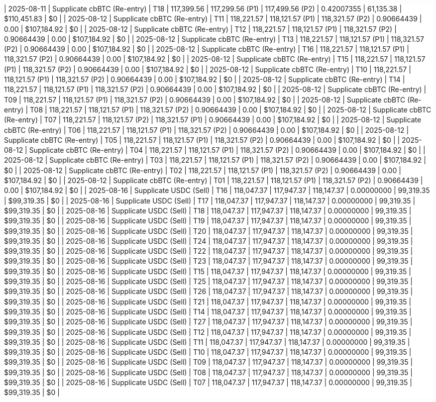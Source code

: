 | 2025-08-11 | Supplicate cbBTC (Re-entry) | T18 | 117,399.56 | 117,299.56 (P1) | 117,499.56 (P2) | 0.42007355 | 61,135.38 | $110,451.83 | $0 |
| 2025-08-12 | Supplicate cbBTC (Re-entry) | T11 | 118,221.57 | 118,121.57 (P1) | 118,321.57 (P2) | 0.90664439 | 0.00 | $107,184.92 | $0 |
| 2025-08-12 | Supplicate cbBTC (Re-entry) | T12 | 118,221.57 | 118,121.57 (P1) | 118,321.57 (P2) | 0.90664439 | 0.00 | $107,184.92 | $0 |
| 2025-08-12 | Supplicate cbBTC (Re-entry) | T13 | 118,221.57 | 118,121.57 (P1) | 118,321.57 (P2) | 0.90664439 | 0.00 | $107,184.92 | $0 |
| 2025-08-12 | Supplicate cbBTC (Re-entry) | T16 | 118,221.57 | 118,121.57 (P1) | 118,321.57 (P2) | 0.90664439 | 0.00 | $107,184.92 | $0 |
| 2025-08-12 | Supplicate cbBTC (Re-entry) | T15 | 118,221.57 | 118,121.57 (P1) | 118,321.57 (P2) | 0.90664439 | 0.00 | $107,184.92 | $0 |
| 2025-08-12 | Supplicate cbBTC (Re-entry) | T10 | 118,221.57 | 118,121.57 (P1) | 118,321.57 (P2) | 0.90664439 | 0.00 | $107,184.92 | $0 |
| 2025-08-12 | Supplicate cbBTC (Re-entry) | T14 | 118,221.57 | 118,121.57 (P1) | 118,321.57 (P2) | 0.90664439 | 0.00 | $107,184.92 | $0 |
| 2025-08-12 | Supplicate cbBTC (Re-entry) | T09 | 118,221.57 | 118,121.57 (P1) | 118,321.57 (P2) | 0.90664439 | 0.00 | $107,184.92 | $0 |
| 2025-08-12 | Supplicate cbBTC (Re-entry) | T08 | 118,221.57 | 118,121.57 (P1) | 118,321.57 (P2) | 0.90664439 | 0.00 | $107,184.92 | $0 |
| 2025-08-12 | Supplicate cbBTC (Re-entry) | T07 | 118,221.57 | 118,121.57 (P2) | 118,321.57 (P1) | 0.90664439 | 0.00 | $107,184.92 | $0 |
| 2025-08-12 | Supplicate cbBTC (Re-entry) | T06 | 118,221.57 | 118,121.57 (P1) | 118,321.57 (P2) | 0.90664439 | 0.00 | $107,184.92 | $0 |
| 2025-08-12 | Supplicate cbBTC (Re-entry) | T05 | 118,221.57 | 118,121.57 (P1) | 118,321.57 (P2) | 0.90664439 | 0.00 | $107,184.92 | $0 |
| 2025-08-12 | Supplicate cbBTC (Re-entry) | T04 | 118,221.57 | 118,121.57 (P1) | 118,321.57 (P2) | 0.90664439 | 0.00 | $107,184.92 | $0 |
| 2025-08-12 | Supplicate cbBTC (Re-entry) | T03 | 118,221.57 | 118,121.57 (P1) | 118,321.57 (P2) | 0.90664439 | 0.00 | $107,184.92 | $0 |
| 2025-08-12 | Supplicate cbBTC (Re-entry) | T02 | 118,221.57 | 118,121.57 (P1) | 118,321.57 (P2) | 0.90664439 | 0.00 | $107,184.92 | $0 |
| 2025-08-12 | Supplicate cbBTC (Re-entry) | T01 | 118,221.57 | 118,121.57 (P1) | 118,321.57 (P2) | 0.90664439 | 0.00 | $107,184.92 | $0 |
| 2025-08-16 | Supplicate USDC (Sell) | T16 | 118,047.37 | 117,947.37 | 118,147.37 | 0.00000000 | 99,319.35 | $99,319.35 | $0 |
| 2025-08-16 | Supplicate USDC (Sell) | T17 | 118,047.37 | 117,947.37 | 118,147.37 | 0.00000000 | 99,319.35 | $99,319.35 | $0 |
| 2025-08-16 | Supplicate USDC (Sell) | T18 | 118,047.37 | 117,947.37 | 118,147.37 | 0.00000000 | 99,319.35 | $99,319.35 | $0 |
| 2025-08-16 | Supplicate USDC (Sell) | T19 | 118,047.37 | 117,947.37 | 118,147.37 | 0.00000000 | 99,319.35 | $99,319.35 | $0 |
| 2025-08-16 | Supplicate USDC (Sell) | T20 | 118,047.37 | 117,947.37 | 118,147.37 | 0.00000000 | 99,319.35 | $99,319.35 | $0 |
| 2025-08-16 | Supplicate USDC (Sell) | T24 | 118,047.37 | 117,947.37 | 118,147.37 | 0.00000000 | 99,319.35 | $99,319.35 | $0 |
| 2025-08-16 | Supplicate USDC (Sell) | T22 | 118,047.37 | 117,947.37 | 118,147.37 | 0.00000000 | 99,319.35 | $99,319.35 | $0 |
| 2025-08-16 | Supplicate USDC (Sell) | T23 | 118,047.37 | 117,947.37 | 118,147.37 | 0.00000000 | 99,319.35 | $99,319.35 | $0 |
| 2025-08-16 | Supplicate USDC (Sell) | T15 | 118,047.37 | 117,947.37 | 118,147.37 | 0.00000000 | 99,319.35 | $99,319.35 | $0 |
| 2025-08-16 | Supplicate USDC (Sell) | T25 | 118,047.37 | 117,947.37 | 118,147.37 | 0.00000000 | 99,319.35 | $99,319.35 | $0 |
| 2025-08-16 | Supplicate USDC (Sell) | T26 | 118,047.37 | 117,947.37 | 118,147.37 | 0.00000000 | 99,319.35 | $99,319.35 | $0 |
| 2025-08-16 | Supplicate USDC (Sell) | T21 | 118,047.37 | 117,947.37 | 118,147.37 | 0.00000000 | 99,319.35 | $99,319.35 | $0 |
| 2025-08-16 | Supplicate USDC (Sell) | T14 | 118,047.37 | 117,947.37 | 118,147.37 | 0.00000000 | 99,319.35 | $99,319.35 | $0 |
| 2025-08-16 | Supplicate USDC (Sell) | T27 | 118,047.37 | 117,947.37 | 118,147.37 | 0.00000000 | 99,319.35 | $99,319.35 | $0 |
| 2025-08-16 | Supplicate USDC (Sell) | T12 | 118,047.37 | 117,947.37 | 118,147.37 | 0.00000000 | 99,319.35 | $99,319.35 | $0 |
| 2025-08-16 | Supplicate USDC (Sell) | T11 | 118,047.37 | 117,947.37 | 118,147.37 | 0.00000000 | 99,319.35 | $99,319.35 | $0 |
| 2025-08-16 | Supplicate USDC (Sell) | T10 | 118,047.37 | 117,947.37 | 118,147.37 | 0.00000000 | 99,319.35 | $99,319.35 | $0 |
| 2025-08-16 | Supplicate USDC (Sell) | T09 | 118,047.37 | 117,947.37 | 118,147.37 | 0.00000000 | 99,319.35 | $99,319.35 | $0 |
| 2025-08-16 | Supplicate USDC (Sell) | T08 | 118,047.37 | 117,947.37 | 118,147.37 | 0.00000000 | 99,319.35 | $99,319.35 | $0 |
| 2025-08-16 | Supplicate USDC (Sell) | T07 | 118,047.37 | 117,947.37 | 118,147.37 | 0.00000000 | 99,319.35 | $99,319.35 | $0 |